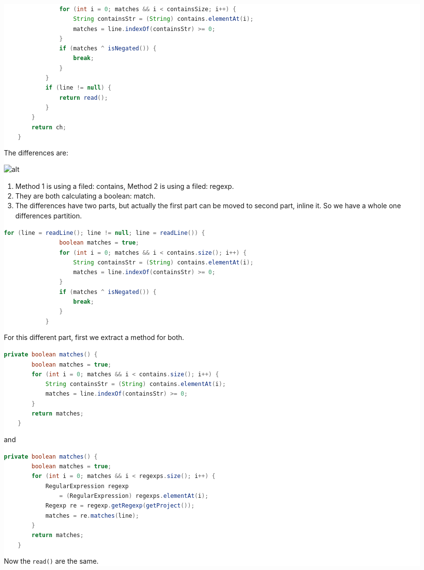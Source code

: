```java
                for (int i = 0; matches && i < containsSize; i++) {
                    String containsStr = (String) contains.elementAt(i);
                    matches = line.indexOf(containsStr) >= 0;
                }
                if (matches ^ isNegated()) {
                    break;
                }
            }
            if (line != null) {
                return read();
            }
        }
        return ch;
    }
```
The differences are:

![alt](https://i.imgur.com/UwT24qS.png)

1. Method 1 is using a filed: contains, Method 2 is using a filed: regexp.
2. They are both calculating a boolean: match.
3. The differences have two parts, but actually the first part can be moved to second part, inline it. So we have a whole one differences partition.
```java
for (line = readLine(); line != null; line = readLine()) {
                boolean matches = true;
                for (int i = 0; matches && i < contains.size(); i++) {
                    String containsStr = (String) contains.elementAt(i);
                    matches = line.indexOf(containsStr) >= 0;
                }
                if (matches ^ isNegated()) {
                    break;
                }
            }
```
For this different part, first we extract a method for both.
```java
private boolean matches() {
		boolean matches = true;
		for (int i = 0; matches && i < contains.size(); i++) {
		    String containsStr = (String) contains.elementAt(i);
		    matches = line.indexOf(containsStr) >= 0;
		}
		return matches;
	}
```
and 
```java
private boolean matches() {
		boolean matches = true;
		for (int i = 0; matches && i < regexps.size(); i++) {
		    RegularExpression regexp
		        = (RegularExpression) regexps.elementAt(i);
		    Regexp re = regexp.getRegexp(getProject());
		    matches = re.matches(line);
		}
		return matches;
	}
```
Now the `read()` are the same.
